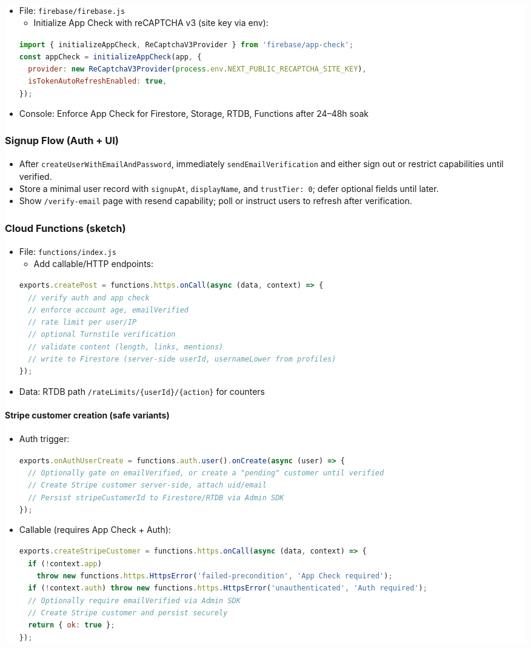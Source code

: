 - File: `firebase/firebase.js`
  - Initialize App Check with reCAPTCHA v3 (site key via env):
  ```js
  import { initializeAppCheck, ReCaptchaV3Provider } from 'firebase/app-check';
  const appCheck = initializeAppCheck(app, {
    provider: new ReCaptchaV3Provider(process.env.NEXT_PUBLIC_RECAPTCHA_SITE_KEY),
    isTokenAutoRefreshEnabled: true,
  });
  ```
- Console: Enforce App Check for Firestore, Storage, RTDB, Functions after 24–48h soak

### Signup Flow (Auth + UI)

- After `createUserWithEmailAndPassword`, immediately `sendEmailVerification` and either sign out or restrict capabilities until verified.
- Store a minimal user record with `signupAt`, `displayName`, and `trustTier: 0`; defer optional fields until later.
- Show `/verify-email` page with resend capability; poll or instruct users to refresh after verification.

### Cloud Functions (sketch)

- File: `functions/index.js`
  - Add callable/HTTP endpoints:
  ```js
  exports.createPost = functions.https.onCall(async (data, context) => {
    // verify auth and app check
    // enforce account age, emailVerified
    // rate limit per user/IP
    // optional Turnstile verification
    // validate content (length, links, mentions)
    // write to Firestore (server-side userId, usernameLower from profiles)
  });
  ```
- Data: RTDB path `/rateLimits/{userId}/{action}` for counters

#### Stripe customer creation (safe variants)

- Auth trigger:
  ```js
  exports.onAuthUserCreate = functions.auth.user().onCreate(async (user) => {
    // Optionally gate on emailVerified, or create a "pending" customer until verified
    // Create Stripe customer server-side, attach uid/email
    // Persist stripeCustomerId to Firestore/RTDB via Admin SDK
  });
  ```
- Callable (requires App Check + Auth):
  ```js
  exports.createStripeCustomer = functions.https.onCall(async (data, context) => {
    if (!context.app)
      throw new functions.https.HttpsError('failed-precondition', 'App Check required');
    if (!context.auth) throw new functions.https.HttpsError('unauthenticated', 'Auth required');
    // Optionally require emailVerified via Admin SDK
    // Create Stripe customer and persist securely
    return { ok: true };
  });
  ```
